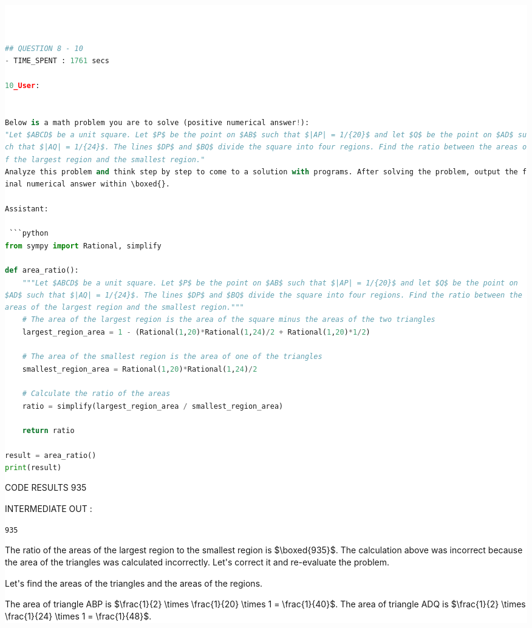 ```python



## QUESTION 8 - 10 
- TIME_SPENT : 1761 secs

10_User:


Below is a math problem you are to solve (positive numerical answer!):
"Let $ABCD$ be a unit square. Let $P$ be the point on $AB$ such that $|AP| = 1/{20}$ and let $Q$ be the point on $AD$ such that $|AQ| = 1/{24}$. The lines $DP$ and $BQ$ divide the square into four regions. Find the ratio between the areas of the largest region and the smallest region."
Analyze this problem and think step by step to come to a solution with programs. After solving the problem, output the final numerical answer within \boxed{}.

Assistant:

 ```python
from sympy import Rational, simplify

def area_ratio():
    """Let $ABCD$ be a unit square. Let $P$ be the point on $AB$ such that $|AP| = 1/{20}$ and let $Q$ be the point on $AD$ such that $|AQ| = 1/{24}$. The lines $DP$ and $BQ$ divide the square into four regions. Find the ratio between the areas of the largest region and the smallest region."""
    # The area of the largest region is the area of the square minus the areas of the two triangles
    largest_region_area = 1 - (Rational(1,20)*Rational(1,24)/2 + Rational(1,20)*1/2)
    
    # The area of the smallest region is the area of one of the triangles
    smallest_region_area = Rational(1,20)*Rational(1,24)/2
    
    # Calculate the ratio of the areas
    ratio = simplify(largest_region_area / smallest_region_area)

    return ratio

result = area_ratio()
print(result)
```

CODE RESULTS 935

INTERMEDIATE OUT :
```output
935
```
The ratio of the areas of the largest region to the smallest region is $\boxed{935}$.
The calculation above was incorrect because the area of the triangles was calculated incorrectly. Let's correct it and re-evaluate the problem.

Let's find the areas of the triangles and the areas of the regions.

The area of triangle ABP is $\frac{1}{2} \times \frac{1}{20} \times 1 = \frac{1}{40}$. The area of triangle ADQ is $\frac{1}{2} \times \frac{1}{24} \times 1 = \frac{1}{48}$.

